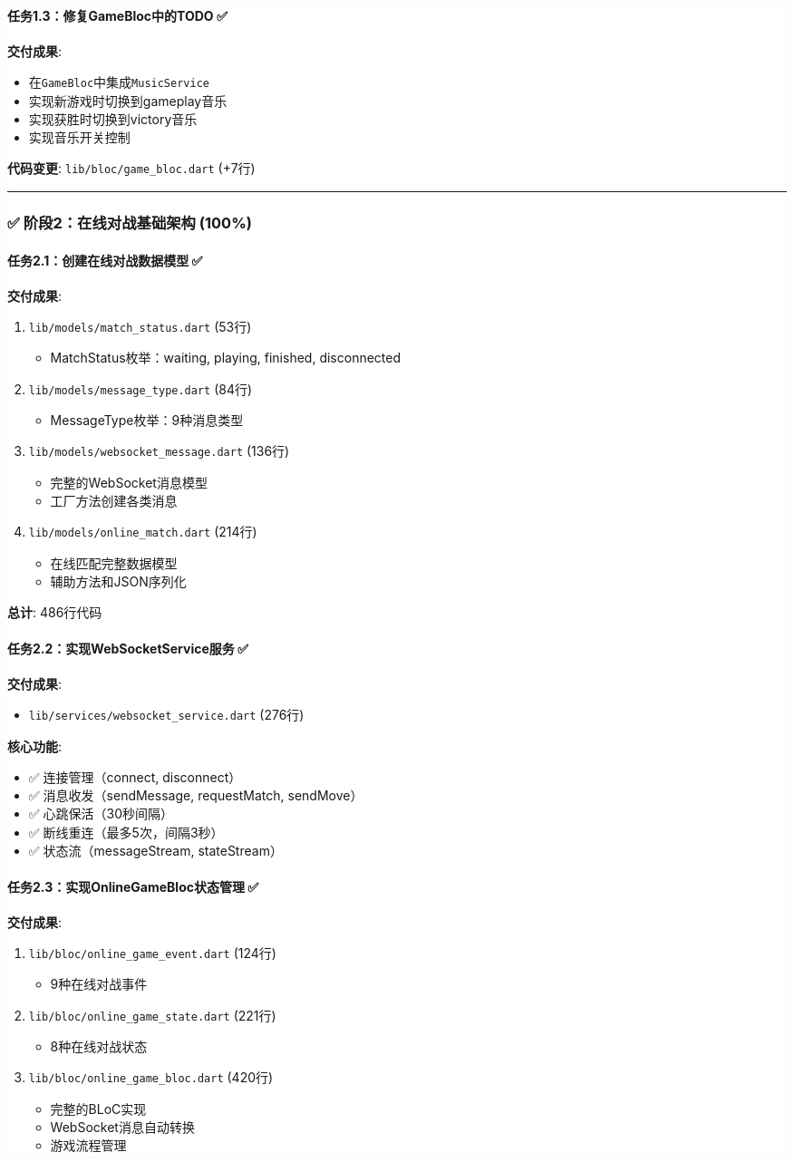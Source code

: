 #### 任务1.3：修复GameBloc中的TODO ✅
**交付成果**:
- 在`GameBloc`中集成`MusicService`
- 实现新游戏时切换到gameplay音乐
- 实现获胜时切换到victory音乐
- 实现音乐开关控制

**代码变更**: `lib/bloc/game_bloc.dart` (+7行)

---

### ✅ 阶段2：在线对战基础架构 (100%)

#### 任务2.1：创建在线对战数据模型 ✅
**交付成果**:
1. `lib/models/match_status.dart` (53行)
   - MatchStatus枚举：waiting, playing, finished, disconnected
   
2. `lib/models/message_type.dart` (84行)
   - MessageType枚举：9种消息类型
   
3. `lib/models/websocket_message.dart` (136行)
   - 完整的WebSocket消息模型
   - 工厂方法创建各类消息
   
4. `lib/models/online_match.dart` (214行)
   - 在线匹配完整数据模型
   - 辅助方法和JSON序列化

**总计**: 486行代码

#### 任务2.2：实现WebSocketService服务 ✅
**交付成果**:
- `lib/services/websocket_service.dart` (276行)

**核心功能**:
- ✅ 连接管理（connect, disconnect）
- ✅ 消息收发（sendMessage, requestMatch, sendMove）
- ✅ 心跳保活（30秒间隔）
- ✅ 断线重连（最多5次，间隔3秒）
- ✅ 状态流（messageStream, stateStream）

#### 任务2.3：实现OnlineGameBloc状态管理 ✅
**交付成果**:
1. `lib/bloc/online_game_event.dart` (124行)
   - 9种在线对战事件
   
2. `lib/bloc/online_game_state.dart` (221行)
   - 8种在线对战状态
   
3. `lib/bloc/online_game_bloc.dart` (420行)
   - 完整的BLoC实现
   - WebSocket消息自动转换
   - 游戏流程管理
